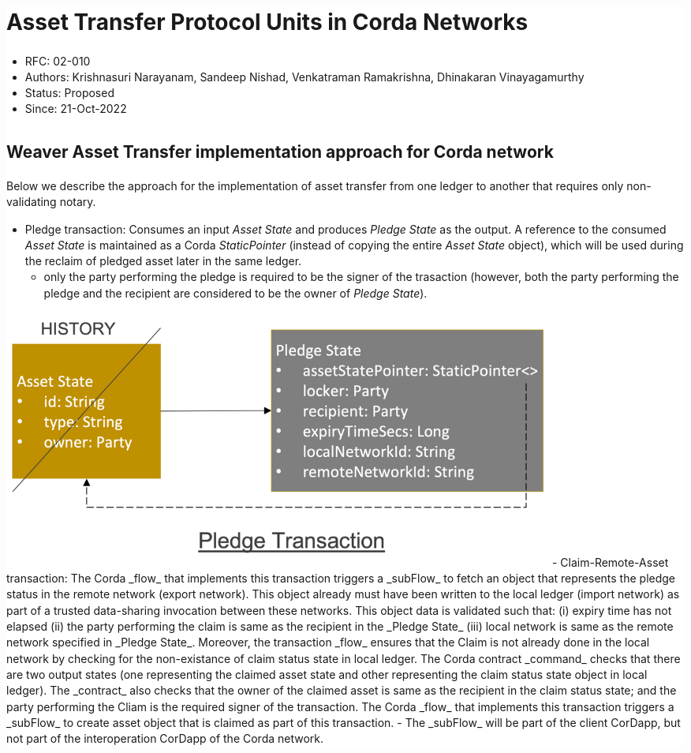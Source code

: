 
# Asset Transfer Protocol Units in Corda Networks

- RFC: 02-010
- Authors: Krishnasuri Narayanam, Sandeep Nishad, Venkatraman Ramakrishna, Dhinakaran Vinayagamurthy
- Status: Proposed
- Since: 21-Oct-2022

## Weaver Asset Transfer implementation approach for Corda network
Below we describe the approach for the implementation of asset transfer from one ledger to another that requires only non-validating notary.
- Pledge transaction: Consumes an input *Asset State* and produces *Pledge State* as the output. A reference to the consumed *Asset State* is maintained as a Corda *StaticPointer* (instead of copying the entire *Asset State* object), which will be used during the reclaim of pledged asset later in the same ledger.
  - only the party performing the pledge is required to be the signer of the trasaction (however, both the party performing the pledge and the recipient are considered to be the owner of _Pledge State_).
<img src="../../resources/images/asset-transfer-corda-pledge.png" width=80%>
- Claim-Remote-Asset transaction: The Corda _flow_ that implements this transaction triggers a _subFlow_ to fetch an object that represents the pledge status in the remote network (export network). This object already must have been written to the local ledger (import network) as part of a trusted data-sharing invocation between these networks. This object data is validated such that: (i) expiry time has not elapsed (ii) the party performing the claim is same as the recipient in the _Pledge State_ (iii) local network is same as the remote network specified in _Pledge State_. Moreover, the transaction _flow_ ensures that the Claim is not already done in the local network by checking for the non-existance of claim status state in local ledger. The Corda contract _command_ checks that there are two output states (one representing the claimed asset state and other representing the claim status state object in local ledger). The _contract_ also checks that the owner of the claimed asset is same as the recipient in the claim status state; and the party performing the Cliam is the required signer of the transaction. The Corda _flow_ that implements this transaction triggers a _subFlow_ to create asset object that is claimed as part of this transaction.
  - The _subFlow_ will be part of the client CorDapp, but not part of the interoperation CorDapp of the Corda network.